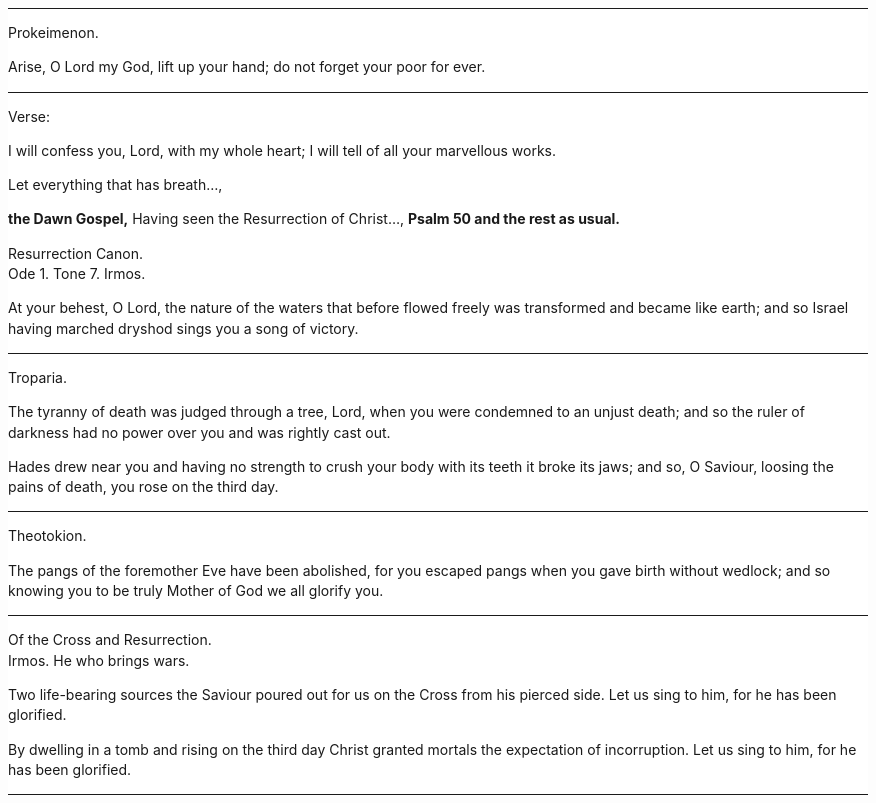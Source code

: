 ****

Prokeimenon.

Arise, O Lord my God, lift up your hand; do not forget your poor for
ever.

****

Verse:

I will confess you, Lord, with my whole heart; I will tell of all your
marvellous works.

Let everything that has breath…,

**the Dawn Gospel,** Having seen the Resurrection of Christ…, **Psalm 50
and the rest as usual.**

Resurrection Canon.  
Ode 1. Tone 7. Irmos.

At your behest, O Lord, the nature of the waters that before flowed
freely was transformed and became like earth; and so Israel having
marched dryshod sings you a song of victory.

****

Troparia.

The tyranny of death was judged through a tree, Lord, when you were
condemned to an unjust death; and so the ruler of darkness had no power
over you and was rightly cast out.

Hades drew near you and having no strength to crush your body with its
teeth it broke its jaws; and so, O Saviour, loosing the pains of death,
you rose on the third day.

****

Theotokion.

The pangs of the foremother Eve have been abolished, for you escaped
pangs when you gave birth without wedlock; and so knowing you to be
truly Mother of God we all glorify you.

****

Of the Cross and Resurrection.  
Irmos. He who brings wars.

Two life-bearing sources the Saviour poured out for us on the Cross from
his pierced side. Let us sing to him, for he has been glorified.

By dwelling in a tomb and rising on the third day Christ granted mortals
the expectation of incorruption. Let us sing to him, for he has been
glorified.

****
